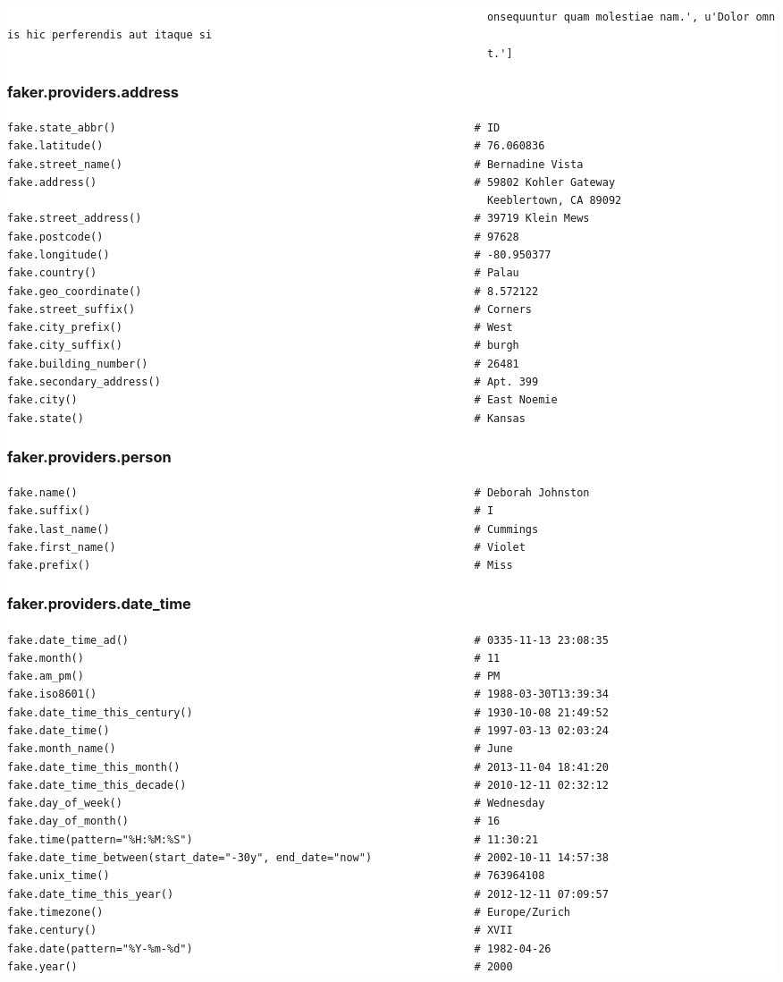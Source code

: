 	                                                                           onsequuntur quam molestiae nam.', u'Dolor omnis hic perferendis aut itaque si
	                                                                           t.']

### faker.providers.address

	fake.state_abbr()                                                        # ID
	fake.latitude()                                                          # 76.060836
	fake.street_name()                                                       # Bernadine Vista
	fake.address()                                                           # 59802 Kohler Gateway
	                                                                           Keeblertown, CA 89092
	fake.street_address()                                                    # 39719 Klein Mews
	fake.postcode()                                                          # 97628
	fake.longitude()                                                         # -80.950377
	fake.country()                                                           # Palau
	fake.geo_coordinate()                                                    # 8.572122
	fake.street_suffix()                                                     # Corners
	fake.city_prefix()                                                       # West
	fake.city_suffix()                                                       # burgh
	fake.building_number()                                                   # 26481
	fake.secondary_address()                                                 # Apt. 399
	fake.city()                                                              # East Noemie
	fake.state()                                                             # Kansas

### faker.providers.person

	fake.name()                                                              # Deborah Johnston
	fake.suffix()                                                            # I
	fake.last_name()                                                         # Cummings
	fake.first_name()                                                        # Violet
	fake.prefix()                                                            # Miss

### faker.providers.date_time

	fake.date_time_ad()                                                      # 0335-11-13 23:08:35
	fake.month()                                                             # 11
	fake.am_pm()                                                             # PM
	fake.iso8601()                                                           # 1988-03-30T13:39:34
	fake.date_time_this_century()                                            # 1930-10-08 21:49:52
	fake.date_time()                                                         # 1997-03-13 02:03:24
	fake.month_name()                                                        # June
	fake.date_time_this_month()                                              # 2013-11-04 18:41:20
	fake.date_time_this_decade()                                             # 2010-12-11 02:32:12
	fake.day_of_week()                                                       # Wednesday
	fake.day_of_month()                                                      # 16
	fake.time(pattern="%H:%M:%S")                                            # 11:30:21
	fake.date_time_between(start_date="-30y", end_date="now")                # 2002-10-11 14:57:38
	fake.unix_time()                                                         # 763964108
	fake.date_time_this_year()                                               # 2012-12-11 07:09:57
	fake.timezone()                                                          # Europe/Zurich
	fake.century()                                                           # XVII
	fake.date(pattern="%Y-%m-%d")                                            # 1982-04-26
	fake.year()                                                              # 2000
